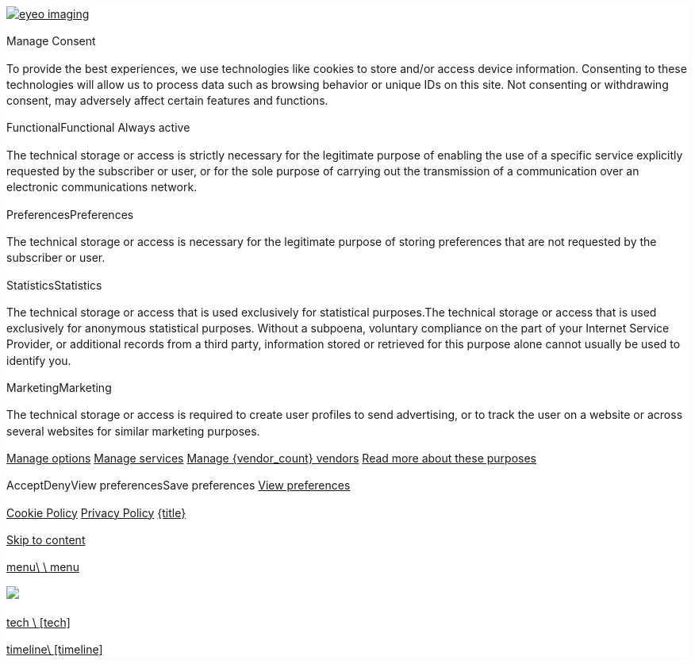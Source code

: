 [![eyeo imaging](https://eyeo-imaging.com/wp-content/uploads/2024/05/EYEO_2024_Logo-Dark_RGB-GERASTERD_KleurZwart.svg)](https://eyeo-imaging.com/)

Manage Consent

To provide the best experiences, we use technologies like cookies to store and/or access device information. Consenting to these technologies will allow us to process data such as browsing behavior or unique IDs on this site. Not consenting or withdrawing consent, may adversely affect certain features and functions.

FunctionalFunctional
Always active

The technical storage or access is strictly necessary for the legitimate purpose of enabling the use of a specific service explicitly requested by the subscriber or user, or for the sole purpose of carrying out the transmission of a communication over an electronic communications network.

PreferencesPreferences

The technical storage or access is necessary for the legitimate purpose of storing preferences that are not requested by the subscriber or user.

StatisticsStatistics

The technical storage or access that is used exclusively for statistical purposes.The technical storage or access that is used exclusively for anonymous statistical purposes. Without a subpoena, voluntary compliance on the part of your Internet Service Provider, or additional records from a third party, information stored or retrieved for this purpose alone cannot usually be used to identify you.

MarketingMarketing

The technical storage or access is required to create user profiles to send advertising, or to track the user on a website or across several websites for similar marketing purposes.

[Manage options](https://eyeo-imaging.com/cookie-policy-eu/#cmplz-manage-consent-container) [Manage services](https://eyeo-imaging.com/cookie-policy-eu/#cmplz-cookies-overview) [Manage {vendor\_count} vendors](https://eyeo-imaging.com/cookie-policy-eu/#cmplz-tcf-wrapper) [Read more about these purposes](https://cookiedatabase.org/tcf/purposes/)

AcceptDenyView preferencesSave preferences [View preferences](https://eyeo-imaging.com/cookie-policy-eu/#cmplz-manage-consent-container)

[Cookie Policy](https://eyeo-imaging.com/cookie-policy-eu/) [Privacy Policy](https://eyeo-imaging.com/privacy-policy/) [{title}](https://eyeo-imaging.com/#)

[Skip to content](https://eyeo-imaging.com/#content)

[menu\\
\\
menu](https://eyeo-imaging.com/#)

[![](https://eyeo-imaging.com/wp-content/uploads/2024/05/EYEO_2024_Logo-Dark_RGB-GERASTERD_KleurZwart.svg)](https://eyeo-imaging.com/)

[tech \\
\[tech\]](https://eyeo-imaging.com/#tech)

[timeline\\
\[timeline\]](https://eyeo-imaging.com/#timeline)
